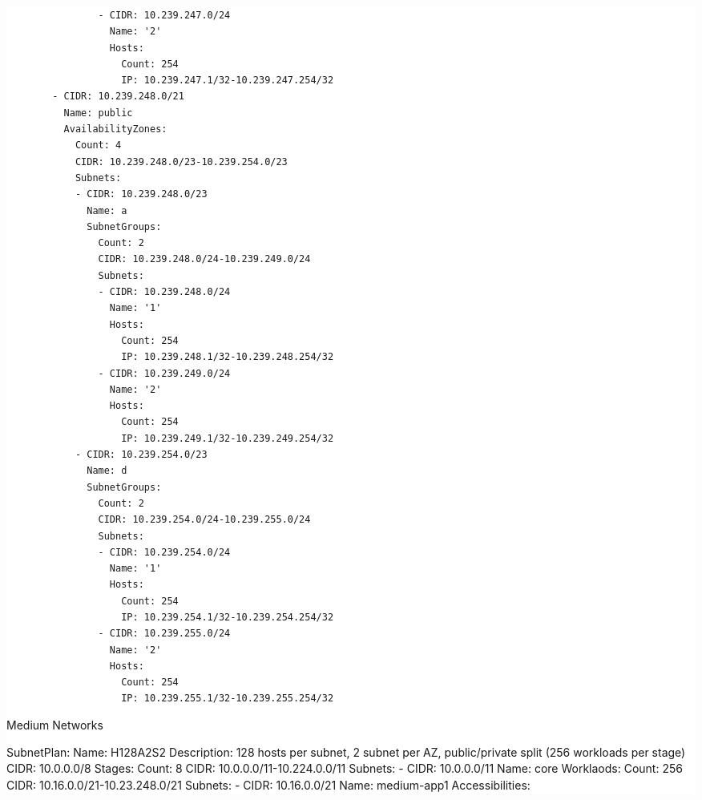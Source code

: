                     - CIDR: 10.239.247.0/24
                      Name: '2'
                      Hosts:
                        Count: 254
                        IP: 10.239.247.1/32-10.239.247.254/32
            - CIDR: 10.239.248.0/21
              Name: public
              AvailabilityZones:
                Count: 4
                CIDR: 10.239.248.0/23-10.239.254.0/23
                Subnets:
                - CIDR: 10.239.248.0/23
                  Name: a
                  SubnetGroups:
                    Count: 2
                    CIDR: 10.239.248.0/24-10.239.249.0/24
                    Subnets:
                    - CIDR: 10.239.248.0/24
                      Name: '1'
                      Hosts:
                        Count: 254
                        IP: 10.239.248.1/32-10.239.248.254/32
                    - CIDR: 10.239.249.0/24
                      Name: '2'
                      Hosts:
                        Count: 254
                        IP: 10.239.249.1/32-10.239.249.254/32
                - CIDR: 10.239.254.0/23
                  Name: d
                  SubnetGroups:
                    Count: 2
                    CIDR: 10.239.254.0/24-10.239.255.0/24
                    Subnets:
                    - CIDR: 10.239.254.0/24
                      Name: '1'
                      Hosts:
                        Count: 254
                        IP: 10.239.254.1/32-10.239.254.254/32
                    - CIDR: 10.239.255.0/24
                      Name: '2'
                      Hosts:
                        Count: 254
                        IP: 10.239.255.1/32-10.239.255.254/32


Medium Networks

SubnetPlan:
  Name: H128A2S2
  Description: 128 hosts per subnet, 2 subnet per AZ, public/private split (256 workloads
    per stage)
  CIDR: 10.0.0.0/8
  Stages:
    Count: 8
    CIDR: 10.0.0.0/11-10.224.0.0/11
    Subnets:
    - CIDR: 10.0.0.0/11
      Name: core
      Worklaods:
        Count: 256
        CIDR: 10.16.0.0/21-10.23.248.0/21
        Subnets:
        - CIDR: 10.16.0.0/21
          Name: medium-app1
          Accessibilities: